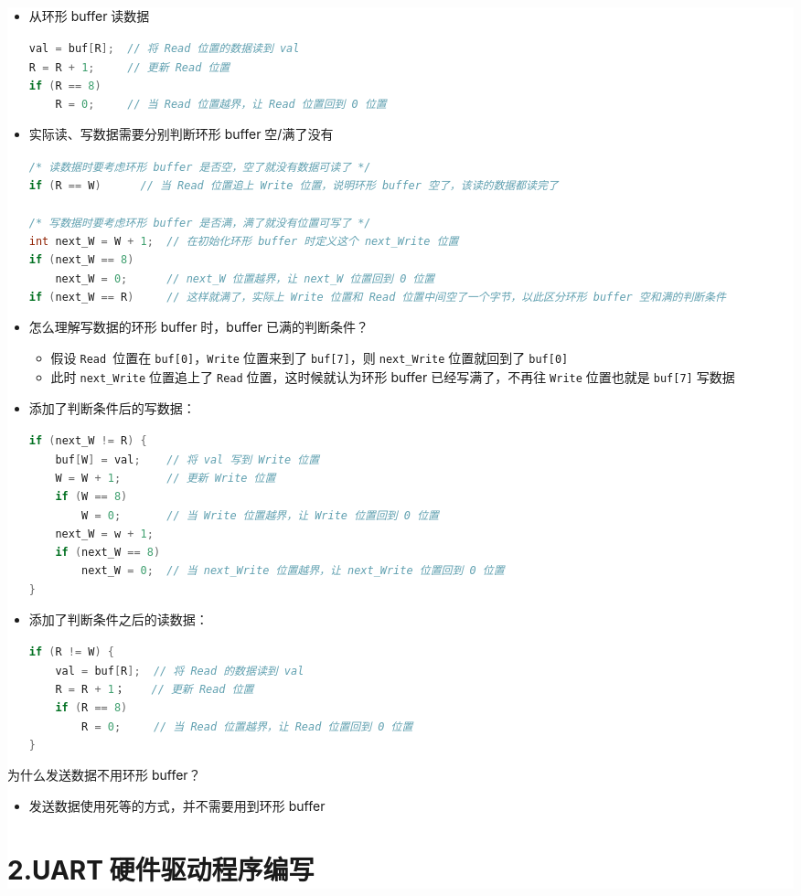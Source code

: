 - 从环形 buffer 读数据

  ```c
  val = buf[R];  // 将 Read 位置的数据读到 val
  R = R + 1;     // 更新 Read 位置
  if (R == 8)
      R = 0;     // 当 Read 位置越界，让 Read 位置回到 0 位置
  ```

- 实际读、写数据需要分别判断环形 buffer 空/满了没有

  ```c
  /* 读数据时要考虑环形 buffer 是否空，空了就没有数据可读了 */
  if (R == W)      // 当 Read 位置追上 Write 位置，说明环形 buffer 空了，该读的数据都读完了
      
  /* 写数据时要考虑环形 buffer 是否满，满了就没有位置可写了 */
  int next_W = W + 1;  // 在初始化环形 buffer 时定义这个 next_Write 位置
  if (next_W == 8)
      next_W = 0;      // next_W 位置越界，让 next_W 位置回到 0 位置
  if (next_W == R)     // 这样就满了，实际上 Write 位置和 Read 位置中间空了一个字节，以此区分环形 buffer 空和满的判断条件
  ```

- 怎么理解写数据的环形 buffer 时，buffer 已满的判断条件？

  - 假设 `Read `位置在 `buf[0]`，`Write` 位置来到了 `buf[7]`，则 `next_Write` 位置就回到了 `buf[0]`
  - 此时 `next_Write` 位置追上了 `Read` 位置，这时候就认为环形 buffer 已经写满了，不再往 `Write` 位置也就是 `buf[7]` 写数据

- 添加了判断条件后的写数据：

  ```c
  if (next_W != R) {
      buf[W] = val;    // 将 val 写到 Write 位置
      W = W + 1;       // 更新 Write 位置
      if (W == 8)
          W = 0;       // 当 Write 位置越界，让 Write 位置回到 0 位置  
      next_W = w + 1;
      if (next_W == 8)
          next_W = 0;  // 当 next_Write 位置越界，让 next_Write 位置回到 0 位置
  }
  ```

- 添加了判断条件之后的读数据：

  ```c
  if (R != W) {
      val = buf[R];  // 将 Read 的数据读到 val
      R = R + 1；    // 更新 Read 位置
      if (R == 8)
          R = 0;     // 当 Read 位置越界，让 Read 位置回到 0 位置
  }
  ```

为什么发送数据不用环形 buffer？

- 发送数据使用死等的方式，并不需要用到环形 buffer



# 2.UART 硬件驱动程序编写

